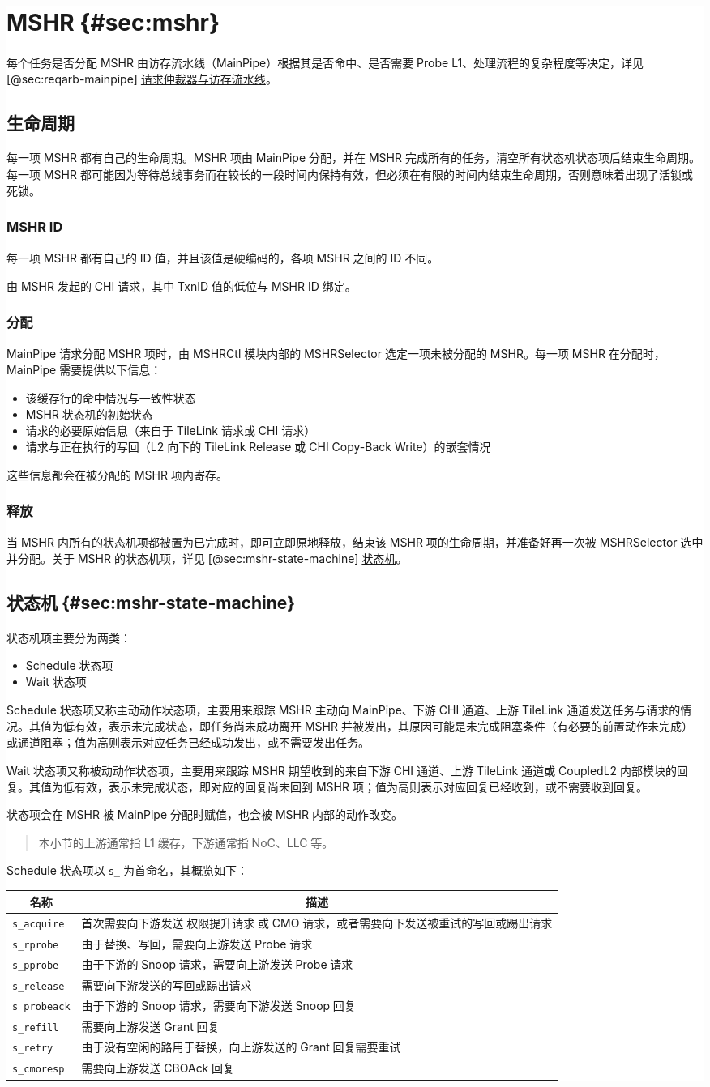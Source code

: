 # MSHR {#sec:mshr}

每个任务是否分配 MSHR 由访存流水线（MainPipe）根据其是否命中、是否需要 Probe L1、处理流程的复杂程度等决定，详见 [@sec:reqarb-mainpipe] [请求仲裁器与访存流水线](ReqArb_MainPipe.md)。

## 生命周期

每一项 MSHR 都有自己的生命周期。MSHR 项由 MainPipe 分配，并在 MSHR 完成所有的任务，清空所有状态机状态项后结束生命周期。每一项 MSHR 都可能因为等待总线事务而在较长的一段时间内保持有效，但必须在有限的时间内结束生命周期，否则意味着出现了活锁或死锁。

### MSHR ID

每一项 MSHR 都有自己的 ID 值，并且该值是硬编码的，各项 MSHR 之间的 ID 不同。

由 MSHR 发起的 CHI 请求，其中 TxnID 值的低位与 MSHR ID 绑定。

### 分配

MainPipe 请求分配 MSHR 项时，由 MSHRCtl 模块内部的 MSHRSelector 选定一项未被分配的 MSHR。每一项 MSHR 在分配时，MainPipe 需要提供以下信息：

- 该缓存行的命中情况与一致性状态
- MSHR 状态机的初始状态
- 请求的必要原始信息（来自于 TileLink 请求或 CHI 请求）
- 请求与正在执行的写回（L2 向下的 TileLink Release 或 CHI Copy-Back Write）的嵌套情况

这些信息都会在被分配的 MSHR 项内寄存。

### 释放

当 MSHR 内所有的状态机项都被置为已完成时，即可立即原地释放，结束该 MSHR 项的生命周期，并准备好再一次被 MSHRSelector 选中并分配。关于 MSHR 的状态机项，详见 [@sec:mshr-state-machine] [状态机](#sec:mshr-state-machine)。


## 状态机 {#sec:mshr-state-machine}

状态机项主要分为两类：

- Schedule 状态项
- Wait 状态项

Schedule 状态项又称主动动作状态项，主要用来跟踪 MSHR 主动向 MainPipe、下游 CHI 通道、上游 TileLink 通道发送任务与请求的情况。其值为低有效，表示未完成状态，即任务尚未成功离开 MSHR 并被发出，其原因可能是未完成阻塞条件（有必要的前置动作未完成）或通道阻塞；值为高则表示对应任务已经成功发出，或不需要发出任务。

Wait 状态项又称被动动作状态项，主要用来跟踪 MSHR 期望收到的来自下游 CHI 通道、上游 TileLink 通道或 CoupledL2 内部模块的回复。其值为低有效，表示未完成状态，即对应的回复尚未回到 MSHR 项；值为高则表示对应回复已经收到，或不需要收到回复。

状态项会在 MSHR 被 MainPipe 分配时赋值，也会被 MSHR 内部的动作改变。

> 本小节的上游通常指 L1 缓存，下游通常指 NoC、LLC 等。

Schedule 状态项以 ```s_``` 为首命名，其概览如下：

| 名称 | 描述 |
| --- | ------ |
| ```s_acquire``` | 首次需要向下游发送 权限提升请求 或 CMO 请求，或者需要向下发送被重试的写回或踢出请求 |
| ```s_rprobe``` | 由于替换、写回，需要向上游发送 Probe 请求 |
| ```s_pprobe``` | 由于下游的 Snoop 请求，需要向上游发送 Probe 请求 |
| ```s_release``` | 需要向下游发送的写回或踢出请求 |
| ```s_probeack``` | 由于下游的 Snoop 请求，需要向下游发送 Snoop 回复 |
| ```s_refill``` | 需要向上游发送 Grant 回复 |
| ```s_retry``` | 由于没有空闲的路用于替换，向上游发送的 Grant 回复需要重试 |
| ```s_cmoresp``` | 需要向上游发送 CBOAck 回复 |